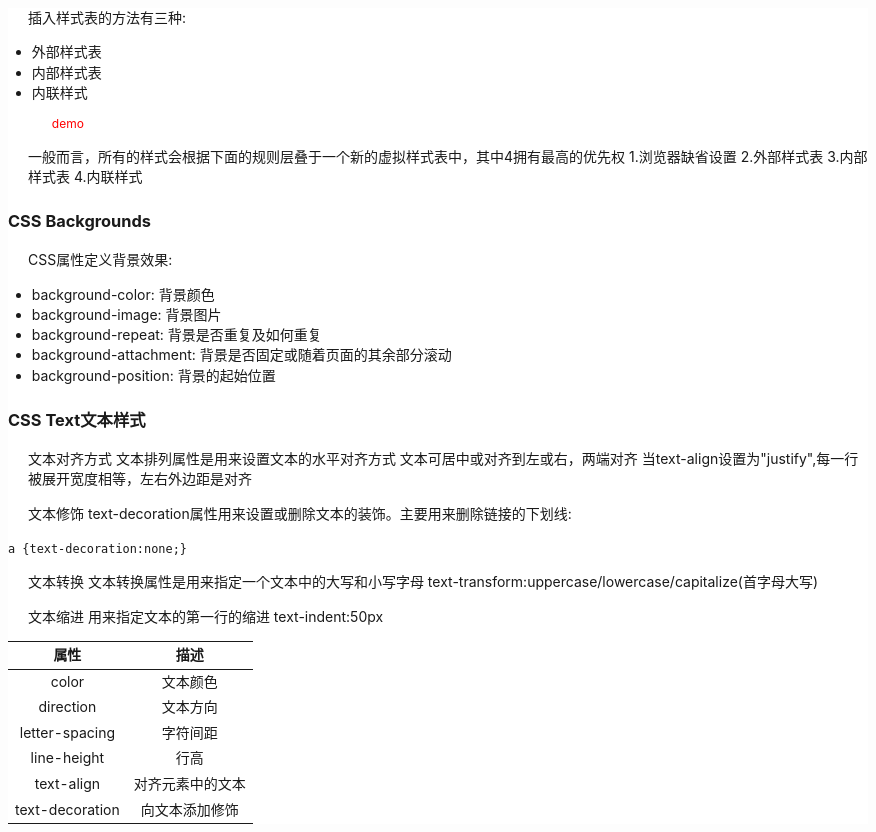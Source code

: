 插入样式表的方法有三种:
+ 外部样式表
	<head>
		<link rel="stylesheet"  type="text/css" href="mystyle.css">
	</head>
+ 内部样式表
	<head>
		<style>
			hr {color:sienna;}
			p {margin-left:20px;}
			body {background-image:url("demo.png");}
		</style>
	</head>
+ 内联样式
	<body>
		<p style="color:red;font-size:12px">demo</p>
	</body>

一般而言，所有的样式会根据下面的规则层叠于一个新的虚拟样式表中，其中4拥有最高的优先权
1.浏览器缺省设置
2.外部样式表
3.内部样式表
4.内联样式

### CSS Backgrounds
CSS属性定义背景效果:
+ background-color: 背景颜色
+ background-image: 背景图片
+ background-repeat: 背景是否重复及如何重复
+ background-attachment: 背景是否固定或随着页面的其余部分滚动
+ background-position: 背景的起始位置


### CSS Text文本样式
文本对齐方式
文本排列属性是用来设置文本的水平对齐方式
文本可居中或对齐到左或右，两端对齐
当text-align设置为"justify",每一行被展开宽度相等，左右外边距是对齐

文本修饰
text-decoration属性用来设置或删除文本的装饰。主要用来删除链接的下划线:
```
a {text-decoration:none;}
```

文本转换
文本转换属性是用来指定一个文本中的大写和小写字母
text-transform:uppercase/lowercase/capitalize(首字母大写)

文本缩进
用来指定文本的第一行的缩进
text-indent:50px

|属性|描述|
|:-:|:-:|
|color|文本颜色|
|direction|文本方向|
|letter-spacing|字符间距|
|line-height|行高|
|text-align|对齐元素中的文本|
|text-decoration|向文本添加修饰|